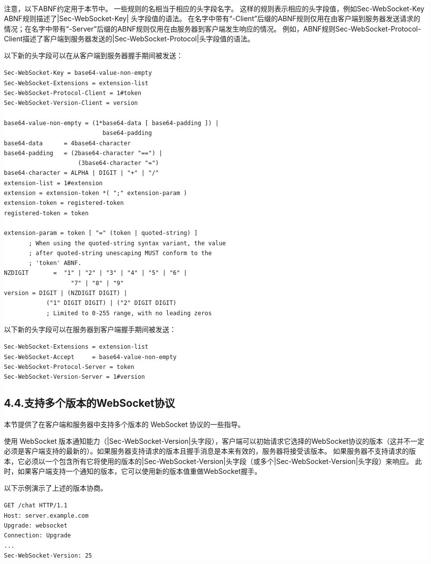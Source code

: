 注意，以下ABNF约定用于本节中。
一些规则的名相当于相应的头字段名字。
这样的规则表示相应的头字段值，例如Sec-WebSocket-Key ABNF规则描述了|Sec-WebSocket-Key| 头字段值的语法。
在名字中带有“-Client”后缀的ABNF规则仅用在由客户端到服务器发送请求的情况；在名字中带有“-Server”后缀的ABNF规则仅用在由服务器到客户端发生响应的情况。
例如，ABNF规则Sec-WebSocket-Protocol-Client描述了客户端到服务器发送的|Sec-WebSocket-Protocol|头字段值的语法。

以下新的头字段可以在从客户端到服务器握手期间被发送：

    Sec-WebSocket-Key = base64-value-non-empty
    Sec-WebSocket-Extensions = extension-list
    Sec-WebSocket-Protocol-Client = 1#token
    Sec-WebSocket-Version-Client = version

    base64-value-non-empty = (1*base64-data [ base64-padding ]) |
                                base64-padding
    base64-data      = 4base64-character
    base64-padding   = (2base64-character "==") |
                         (3base64-character "=")
    base64-character = ALPHA | DIGIT | "+" | "/"
    extension-list = 1#extension
    extension = extension-token *( ";" extension-param )
    extension-token = registered-token
    registered-token = token

    extension-param = token [ "=" (token | quoted-string) ]
           ; When using the quoted-string syntax variant, the value
           ; after quoted-string unescaping MUST conform to the
           ; 'token' ABNF.
    NZDIGIT       =  "1" | "2" | "3" | "4" | "5" | "6" |
                       "7" | "8" | "9"
    version = DIGIT | (NZDIGIT DIGIT) |
                ("1" DIGIT DIGIT) | ("2" DIGIT DIGIT)
                ; Limited to 0-255 range, with no leading zeros

以下新的头字段可以在服务器到客户端握手期间被发送：

    Sec-WebSocket-Extensions = extension-list
    Sec-WebSocket-Accept     = base64-value-non-empty
    Sec-WebSocket-Protocol-Server = token
    Sec-WebSocket-Version-Server = 1#version

## 4.4.支持多个版本的WebSocket协议

本节提供了在客户端和服务器中支持多个版本的 WebSocket 协议的一些指导。

使用 WebSocket 版本通知能力（|Sec-WebSocket-Version|头字段），客户端可以初始请求它选择的WebSocket协议的版本（这并不一定必须是客户端支持的最新的）。如果服务器支持请求的版本且握手消息是本来有效的，服务器将接受该版本。
如果服务器不支持请求的版本，它必须以一个包含所有它将使用的版本的|Sec-WebSocket-Version|头字段（或多个|Sec-WebSocket-Version|头字段）来响应。
此时，如果客户端支持一个通知的版本，它可以使用新的版本值重做WebSocket握手。

以下示例演示了上述的版本协商。

    GET /chat HTTP/1.1
    Host: server.example.com
    Upgrade: websocket
    Connection: Upgrade
    ...
    Sec-WebSocket-Version: 25
